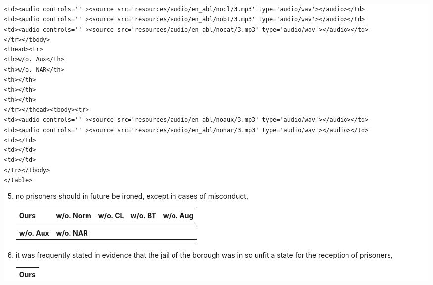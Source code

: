     <td><audio controls='' ><source src='resources/audio/en_abl/nocl/3.mp3' type='audio/wav'></audio></td>
    <td><audio controls='' ><source src='resources/audio/en_abl/nobt/3.mp3' type='audio/wav'></audio></td>
    <td><audio controls='' ><source src='resources/audio/en_abl/nocat/3.mp3' type='audio/wav'></audio></td>
    </tr></tbody>
    <thead><tr>
    <th>w/o. Aux</th>
    <th>w/o. NAR</th>
    <th></th>
    <th></th>
    <th></th>
    </tr></thead><tbody><tr>
    <td><audio controls='' ><source src='resources/audio/en_abl/noaux/3.mp3' type='audio/wav'></audio></td>
    <td><audio controls='' ><source src='resources/audio/en_abl/nonar/3.mp3' type='audio/wav'></audio></td>
    <td></td>
    <td></td>
    <td></td>
    </tr></tbody>
    </table>
5. no prisoners should in future be ironed, except in cases of misconduct,
    <table style='width: 100%;'>
    <thead><tr>
    <th>Ours</th>
    <th>w/o. Norm</th>
    <th>w/o. CL</th>
    <th>w/o. BT</th>
    <th>w/o. Aug</th>
    </tr></thead><tbody><tr>
    <td><audio controls='' ><source src='resources/audio/en_abl/ours/4.mp3' type='audio/wav'></audio></td>
    <td><audio controls='' ><source src='resources/audio/en_abl/novc2/4.mp3' type='audio/wav'></audio></td>
    <td><audio controls='' ><source src='resources/audio/en_abl/nocl/4.mp3' type='audio/wav'></audio></td>
    <td><audio controls='' ><source src='resources/audio/en_abl/nobt/4.mp3' type='audio/wav'></audio></td>
    <td><audio controls='' ><source src='resources/audio/en_abl/nocat/4.mp3' type='audio/wav'></audio></td>
    </tr></tbody>
    <thead><tr>
    <th>w/o. Aux</th>
    <th>w/o. NAR</th>
    <th></th>
    <th></th>
    <th></th>
    </tr></thead><tbody><tr>
    <td><audio controls='' ><source src='resources/audio/en_abl/noaux/4.mp3' type='audio/wav'></audio></td>
    <td><audio controls='' ><source src='resources/audio/en_abl/nonar/4.mp3' type='audio/wav'></audio></td>
    <td></td>
    <td></td>
    <td></td>
    </tr></tbody>
    </table>
6. it was frequently stated in evidence that the jail of the borough was in so unfit a state for the reception of prisoners,
    <table style='width: 100%;'>
    <thead><tr>
    <th>Ours</th>
